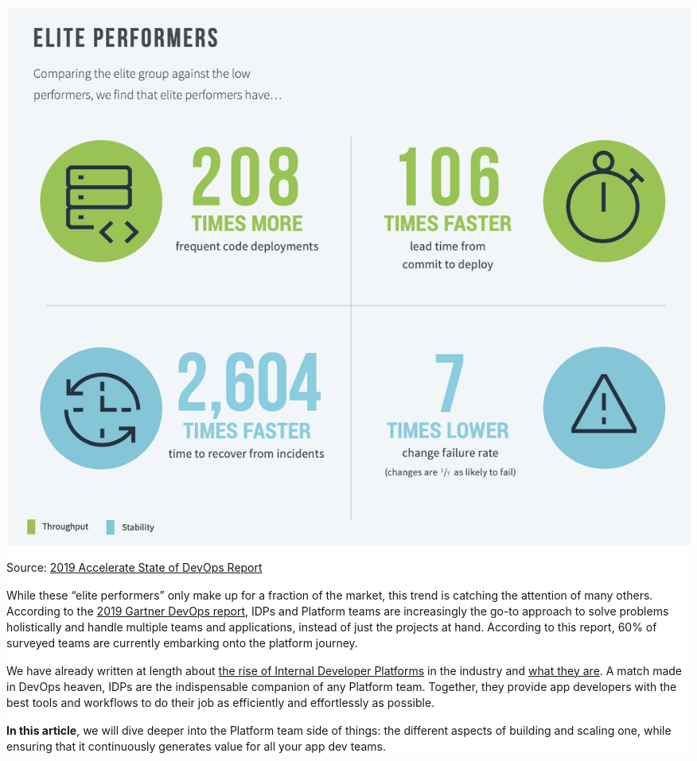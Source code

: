 ![02](images/02.png)

Source: [2019 Accelerate State of DevOps Report](https://services.google.com/fh/files/misc/state-of-devops-2019.pdf)

While these “elite performers” only make up for a fraction of the market, this trend is catching the attention of many others. According to the [2019 Gartner DevOps report](https://www.gartner.com/en/documents/3906678/how-to-scale-devops-by-building-platform-teams), IDPs and Platform teams are increasingly the go-to approach to solve problems holistically and handle multiple teams and applications, instead of just the projects at hand. According to this report, 60% of surveyed teams are currently embarking onto the platform journey.

We have already written at length about [the rise of Internal Developer Platforms](https://humanitec.com/blog/the-rise-of-internal-developer-platforms) in the industry and [what they are](https://humanitec.com/blog/what-is-an-internal-developer-platform). A match made in DevOps heaven, IDPs are the indispensable companion of any Platform team. Together, they provide app developers with the best tools and workflows to do their job as efficiently and effortlessly as possible. 

**In this article**, we will dive deeper into the Platform team side of things: the different aspects of building and scaling one, while ensuring that it continuously generates value for all your app dev teams.
